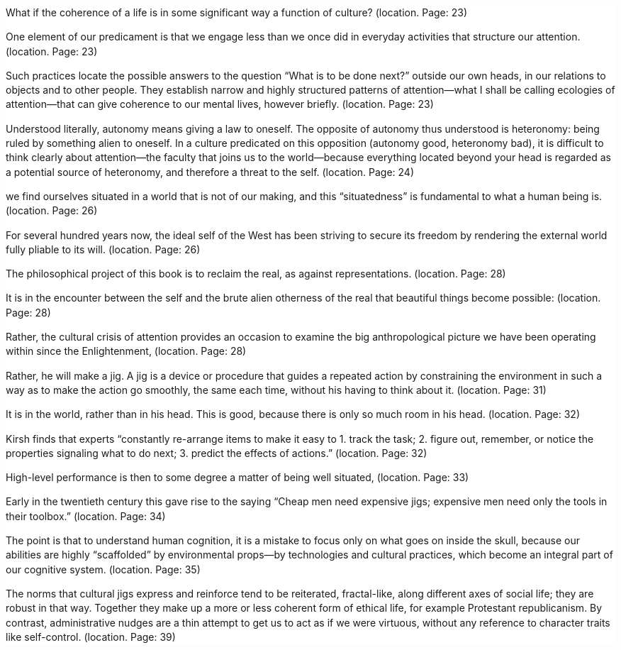What if the coherence of a life is in some significant way a function of culture? (location. Page: 23)

One element of our predicament is that we engage less than we once did in everyday activities that structure our attention. (location. Page: 23)

Such practices locate the possible answers to the question “What is to be done next?” outside our own heads, in our relations to objects and to other people. They establish narrow and highly structured patterns of attention—what I shall be calling ecologies of attention—that can give coherence to our mental lives, however briefly. (location. Page: 23)

Understood literally, autonomy means giving a law to oneself. The opposite of autonomy thus understood is heteronomy: being ruled by something alien to oneself. In a culture predicated on this opposition (autonomy good, heteronomy bad), it is difficult to think clearly about attention—the faculty that joins us to the world—because everything located beyond your head is regarded as a potential source of heteronomy, and therefore a threat to the self. (location. Page: 24)

we find ourselves situated in a world that is not of our making, and this “situatedness” is fundamental to what a human being is. (location. Page: 26)

For several hundred years now, the ideal self of the West has been striving to secure its freedom by rendering the external world fully pliable to its will. (location. Page: 26)

The philosophical project of this book is to reclaim the real, as against representations. (location. Page: 28)

It is in the encounter between the self and the brute alien otherness of the real that beautiful things become possible: (location. Page: 28)

Rather, the cultural crisis of attention provides an occasion to examine the big anthropological picture we have been operating within since the Enlightenment, (location. Page: 28)

Rather, he will make a jig. A jig is a device or procedure that guides a repeated action by constraining the environment in such a way as to make the action go smoothly, the same each time, without his having to think about it. (location. Page: 31)

It is in the world, rather than in his head. This is good, because there is only so much room in his head. (location. Page: 32)

Kirsh finds that experts “constantly re-arrange items to make it easy to 1. track the task; 2. figure out, remember, or notice the properties signaling what to do next; 3. predict the effects of actions.” (location. Page: 32)

High-level performance is then to some degree a matter of being well situated, (location. Page: 33)

Early in the twentieth century this gave rise to the saying “Cheap men need expensive jigs; expensive men need only the tools in their toolbox.” (location. Page: 34)

The point is that to understand human cognition, it is a mistake to focus only on what goes on inside the skull, because our abilities are highly “scaffolded” by environmental props—by technologies and cultural practices, which become an integral part of our cognitive system. (location. Page: 35)

The norms that cultural jigs express and reinforce tend to be reiterated, fractal-like, along different axes of social life; they are robust in that way. Together they make up a more or less coherent form of ethical life, for example Protestant republicanism. By contrast, administrative nudges are a thin attempt to get us to act as if we were virtuous, without any reference to character traits like self-control. (location. Page: 39)
